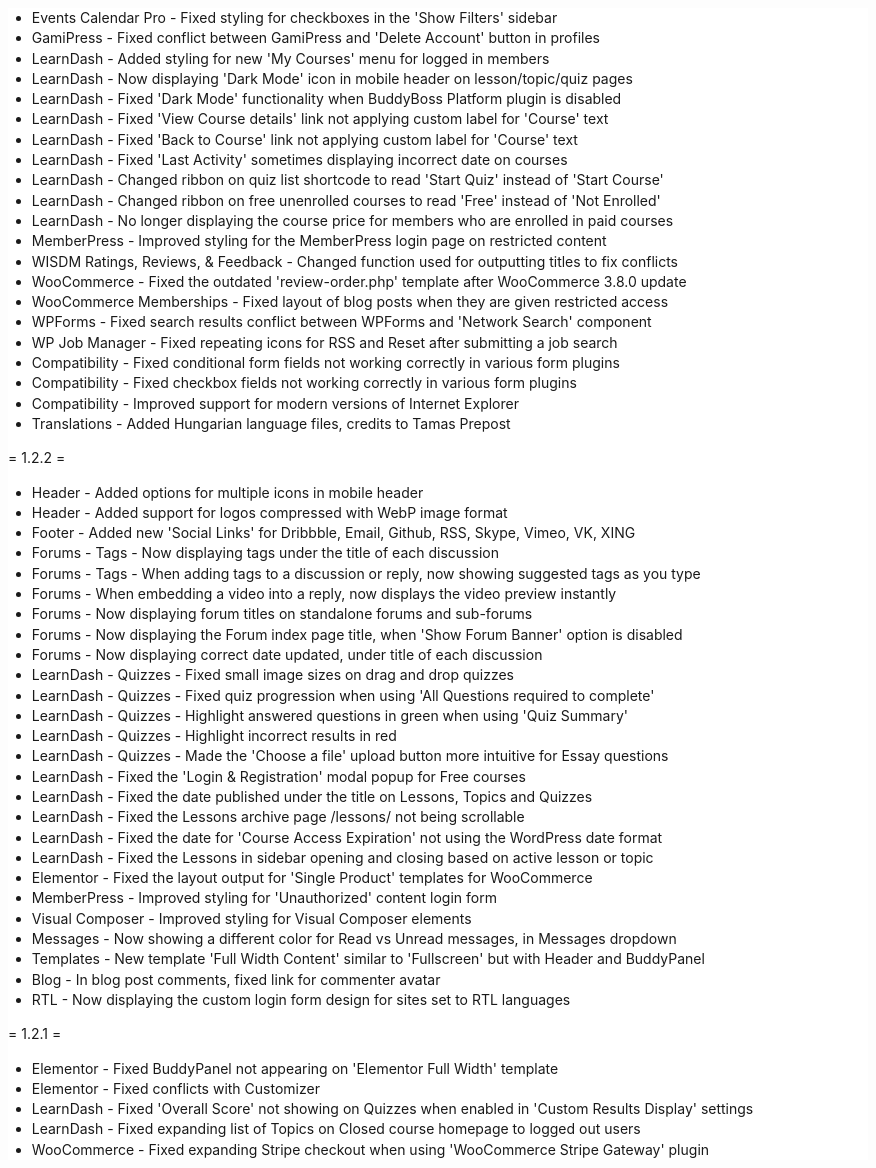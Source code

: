 * Events Calendar Pro - Fixed styling for checkboxes in the 'Show Filters' sidebar
* GamiPress - Fixed conflict between GamiPress and 'Delete Account' button in profiles
* LearnDash - Added styling for new 'My Courses' menu for logged in members
* LearnDash - Now displaying 'Dark Mode' icon in mobile header on lesson/topic/quiz pages
* LearnDash - Fixed 'Dark Mode' functionality when BuddyBoss Platform plugin is disabled
* LearnDash - Fixed 'View Course details' link not applying custom label for 'Course' text
* LearnDash - Fixed 'Back to Course' link not applying custom label for 'Course' text
* LearnDash - Fixed 'Last Activity' sometimes displaying incorrect date on courses
* LearnDash - Changed ribbon on quiz list shortcode to read 'Start Quiz' instead of 'Start Course'
* LearnDash - Changed ribbon on free unenrolled courses to read 'Free' instead of 'Not Enrolled'
* LearnDash - No longer displaying the course price for members who are enrolled in paid courses
* MemberPress - Improved styling for the MemberPress login page on restricted content
* WISDM Ratings, Reviews, & Feedback - Changed function used for outputting titles to fix conflicts
* WooCommerce - Fixed the outdated 'review-order.php' template after WooCommerce 3.8.0 update
* WooCommerce Memberships - Fixed layout of blog posts when they are given restricted access
* WPForms - Fixed search results conflict between WPForms and 'Network Search' component
* WP Job Manager - Fixed repeating icons for RSS and Reset after submitting a job search
* Compatibility - Fixed conditional form fields not working correctly in various form plugins
* Compatibility - Fixed checkbox fields not working correctly in various form plugins
* Compatibility - Improved support for modern versions of Internet Explorer
* Translations - Added Hungarian language files, credits to Tamas Prepost

= 1.2.2 =
* Header - Added options for multiple icons in mobile header
* Header - Added support for logos compressed with WebP image format
* Footer - Added new 'Social Links' for Dribbble, Email, Github, RSS, Skype, Vimeo, VK, XING
* Forums - Tags - Now displaying tags under the title of each discussion
* Forums - Tags - When adding tags to a discussion or reply, now showing suggested tags as you type
* Forums - When embedding a video into a reply, now displays the video preview instantly
* Forums - Now displaying forum titles on standalone forums and sub-forums
* Forums - Now displaying the Forum index page title, when 'Show Forum Banner' option is disabled
* Forums - Now displaying correct date updated, under title of each discussion
* LearnDash - Quizzes - Fixed small image sizes on drag and drop quizzes
* LearnDash - Quizzes - Fixed quiz progression when using 'All Questions required to complete'
* LearnDash - Quizzes - Highlight answered questions in green when using 'Quiz Summary'
* LearnDash - Quizzes - Highlight incorrect results in red
* LearnDash - Quizzes - Made the 'Choose a file' upload button more intuitive for Essay questions
* LearnDash - Fixed the 'Login & Registration' modal popup for Free courses
* LearnDash - Fixed the date published under the title on Lessons, Topics and Quizzes
* LearnDash - Fixed the Lessons archive page /lessons/ not being scrollable
* LearnDash - Fixed the date for 'Course Access Expiration' not using the WordPress date format
* LearnDash - Fixed the Lessons in sidebar opening and closing based on active lesson or topic
* Elementor - Fixed the layout output for 'Single Product' templates for WooCommerce
* MemberPress - Improved styling for 'Unauthorized' content login form
* Visual Composer - Improved styling for Visual Composer elements
* Messages - Now showing a different color for Read vs Unread messages, in Messages dropdown
* Templates - New template 'Full Width Content' similar to 'Fullscreen' but with Header and BuddyPanel
* Blog - In blog post comments, fixed link for commenter avatar
* RTL - Now displaying the custom login form design for sites set to RTL languages

= 1.2.1 =
* Elementor - Fixed BuddyPanel not appearing on 'Elementor Full Width' template
* Elementor - Fixed conflicts with Customizer
* LearnDash - Fixed 'Overall Score' not showing on Quizzes when enabled in 'Custom Results Display' settings
* LearnDash - Fixed expanding list of Topics on Closed course homepage to logged out users
* WooCommerce - Fixed expanding Stripe checkout when using 'WooCommerce Stripe Gateway' plugin
